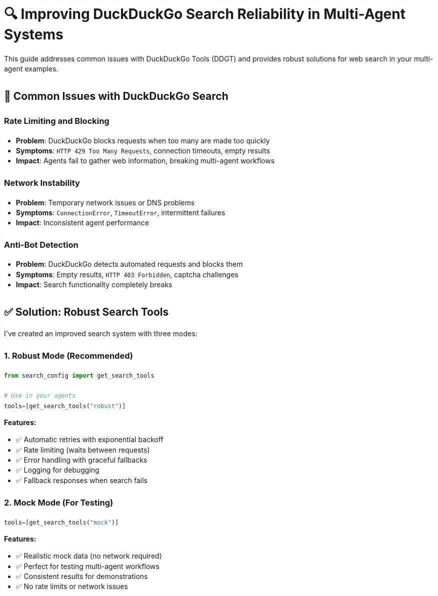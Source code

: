# 🔍 Improving DuckDuckGo Search Reliability in Multi-Agent Systems

This guide addresses common issues with DuckDuckGo Tools (DDGT) and provides robust solutions for web search in your multi-agent examples.

## 🚨 Common Issues with DuckDuckGo Search

### Rate Limiting and Blocking
- **Problem**: DuckDuckGo blocks requests when too many are made too quickly
- **Symptoms**: `HTTP 429 Too Many Requests`, connection timeouts, empty results
- **Impact**: Agents fail to gather web information, breaking multi-agent workflows

### Network Instability
- **Problem**: Temporary network issues or DNS problems
- **Symptoms**: `ConnectionError`, `TimeoutError`, intermittent failures
- **Impact**: Inconsistent agent performance

### Anti-Bot Detection
- **Problem**: DuckDuckGo detects automated requests and blocks them
- **Symptoms**: Empty results, `HTTP 403 Forbidden`, captcha challenges
- **Impact**: Search functionality completely breaks

## ✅ Solution: Robust Search Tools

I've created an improved search system with three modes:

### 1. Robust Mode (Recommended)
```python
from search_config import get_search_tools

# Use in your agents
tools=[get_search_tools("robust")]
```

**Features:**
- ✅ Automatic retries with exponential backoff
- ✅ Rate limiting (waits between requests)
- ✅ Error handling with graceful fallbacks
- ✅ Logging for debugging
- ✅ Fallback responses when search fails

### 2. Mock Mode (For Testing)
```python
tools=[get_search_tools("mock")]
```

**Features:**
- ✅ Realistic mock data (no network required)
- ✅ Perfect for testing multi-agent workflows
- ✅ Consistent results for demonstrations
- ✅ No rate limits or network issues
